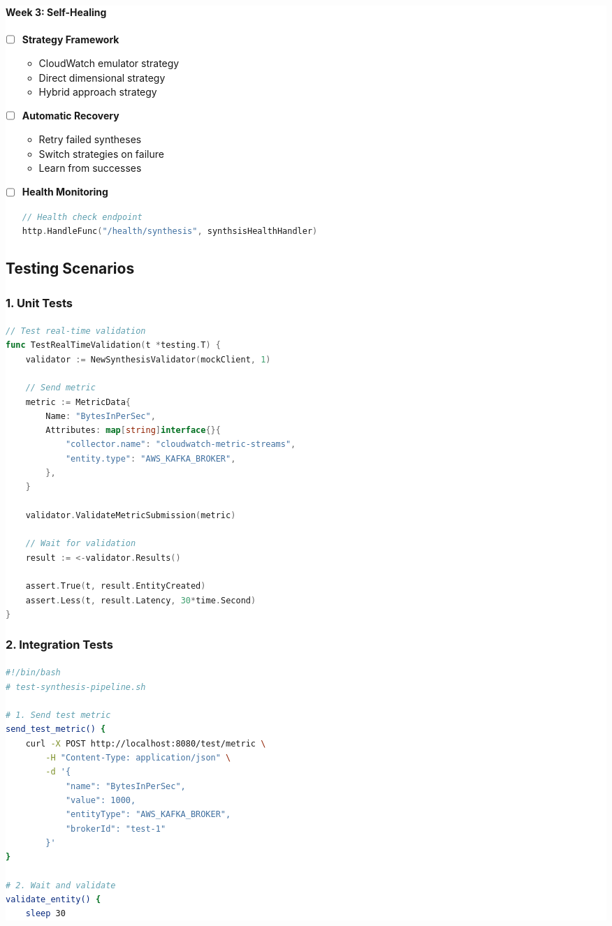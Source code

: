 #### Week 3: Self-Healing
- [ ] **Strategy Framework**
  - CloudWatch emulator strategy
  - Direct dimensional strategy
  - Hybrid approach strategy

- [ ] **Automatic Recovery**
  - Retry failed syntheses
  - Switch strategies on failure
  - Learn from successes

- [ ] **Health Monitoring**
  ```go
  // Health check endpoint
  http.HandleFunc("/health/synthesis", synthsisHealthHandler)
  ```

## Testing Scenarios

### 1. Unit Tests
```go
// Test real-time validation
func TestRealTimeValidation(t *testing.T) {
    validator := NewSynthesisValidator(mockClient, 1)
    
    // Send metric
    metric := MetricData{
        Name: "BytesInPerSec",
        Attributes: map[string]interface{}{
            "collector.name": "cloudwatch-metric-streams",
            "entity.type": "AWS_KAFKA_BROKER",
        },
    }
    
    validator.ValidateMetricSubmission(metric)
    
    // Wait for validation
    result := <-validator.Results()
    
    assert.True(t, result.EntityCreated)
    assert.Less(t, result.Latency, 30*time.Second)
}
```

### 2. Integration Tests
```bash
#!/bin/bash
# test-synthesis-pipeline.sh

# 1. Send test metric
send_test_metric() {
    curl -X POST http://localhost:8080/test/metric \
        -H "Content-Type: application/json" \
        -d '{
            "name": "BytesInPerSec",
            "value": 1000,
            "entityType": "AWS_KAFKA_BROKER",
            "brokerId": "test-1"
        }'
}

# 2. Wait and validate
validate_entity() {
    sleep 30
```